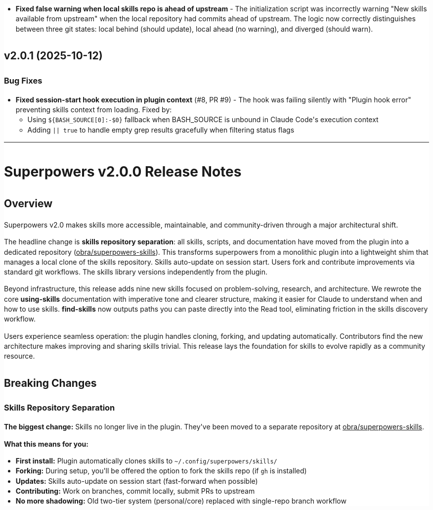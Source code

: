 - **Fixed false warning when local skills repo is ahead of upstream** - The initialization script was incorrectly warning "New skills available from upstream" when the local repository had commits ahead of upstream. The logic now correctly distinguishes between three git states: local behind (should update), local ahead (no warning), and diverged (should warn).

## v2.0.1 (2025-10-12)

### Bug Fixes

- **Fixed session-start hook execution in plugin context** (#8, PR #9) - The hook was failing silently with "Plugin hook error" preventing skills context from loading. Fixed by:
  - Using `${BASH_SOURCE[0]:-$0}` fallback when BASH_SOURCE is unbound in Claude Code's execution context
  - Adding `|| true` to handle empty grep results gracefully when filtering status flags

---

# Superpowers v2.0.0 Release Notes

## Overview

Superpowers v2.0 makes skills more accessible, maintainable, and community-driven through a major architectural shift.

The headline change is **skills repository separation**: all skills, scripts, and documentation have moved from the plugin into a dedicated repository ([obra/superpowers-skills](https://github.com/obra/superpowers-skills)). This transforms superpowers from a monolithic plugin into a lightweight shim that manages a local clone of the skills repository. Skills auto-update on session start. Users fork and contribute improvements via standard git workflows. The skills library versions independently from the plugin.

Beyond infrastructure, this release adds nine new skills focused on problem-solving, research, and architecture. We rewrote the core **using-skills** documentation with imperative tone and clearer structure, making it easier for Claude to understand when and how to use skills. **find-skills** now outputs paths you can paste directly into the Read tool, eliminating friction in the skills discovery workflow.

Users experience seamless operation: the plugin handles cloning, forking, and updating automatically. Contributors find the new architecture makes improving and sharing skills trivial. This release lays the foundation for skills to evolve rapidly as a community resource.

## Breaking Changes

### Skills Repository Separation

**The biggest change:** Skills no longer live in the plugin. They've been moved to a separate repository at [obra/superpowers-skills](https://github.com/obra/superpowers-skills).

**What this means for you:**

- **First install:** Plugin automatically clones skills to `~/.config/superpowers/skills/`
- **Forking:** During setup, you'll be offered the option to fork the skills repo (if `gh` is installed)
- **Updates:** Skills auto-update on session start (fast-forward when possible)
- **Contributing:** Work on branches, commit locally, submit PRs to upstream
- **No more shadowing:** Old two-tier system (personal/core) replaced with single-repo branch workflow
